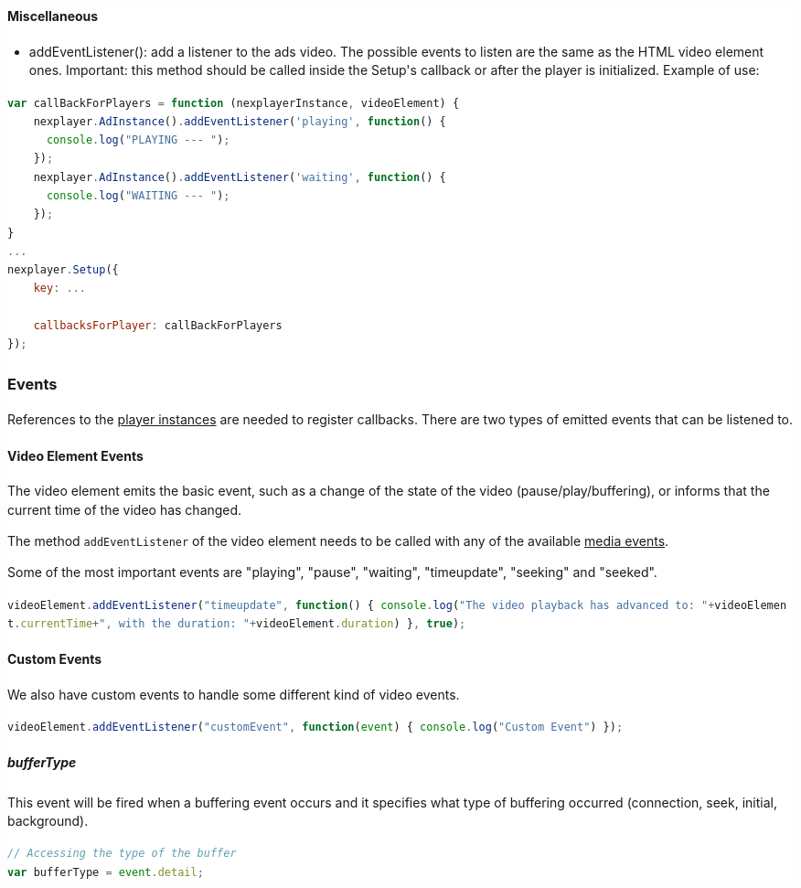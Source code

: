 #### Miscellaneous

* addEventListener(): add a listener to the ads video. The possible events to listen are the same as the HTML video element ones. Important: this method should be called inside the Setup's callback or after the player is initialized. Example of use:
```js
var callBackForPlayers = function (nexplayerInstance, videoElement) {
    nexplayer.AdInstance().addEventListener('playing', function() {
      console.log("PLAYING --- ");
    });
    nexplayer.AdInstance().addEventListener('waiting', function() {
      console.log("WAITING --- ");
    });
}
...
nexplayer.Setup({
    key: ...

    callbacksForPlayer: callBackForPlayers
});
```

### Events

References to the <a href="#/advanceusage?id=access-to-the-player-instances">player instances</a> are needed to register callbacks.
There are two types of emitted events that can be listened to.

#### Video Element Events

The video element emits the basic event, such as a change of the state of the video (pause/play/buffering), or informs that the current time of the video has changed.

The method <code>addEventListener</code> of the video element needs to be called with any of the available <a href="https://developer.mozilla.org/en-US/docs/Web/Guide/Events/Media_events" target="_blank">media events</a>.

Some of the most important events are "playing", "pause", "waiting", "timeupdate", "seeking" and "seeked".

```js
videoElement.addEventListener("timeupdate", function() { console.log("The video playback has advanced to: "+videoElement.currentTime+", with the duration: "+videoElement.duration) }, true);
```

#### Custom Events

We also have custom events to handle some different kind of video events.
```js
videoElement.addEventListener("customEvent", function(event) { console.log("Custom Event") });
```

##### bufferType

This event will be fired when a buffering event occurs and it specifies what type of buffering occurred (connection, seek, initial, background).
```js
// Accessing the type of the buffer
var bufferType = event.detail;
```

